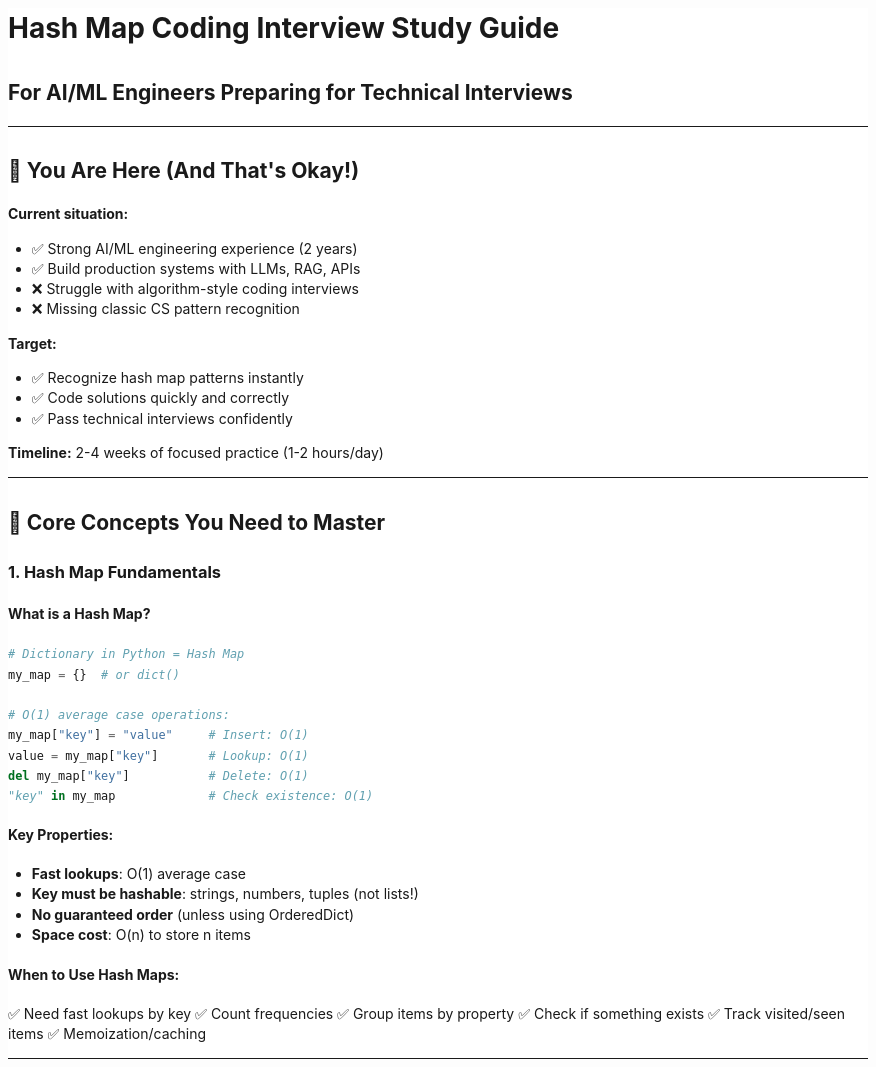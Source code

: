 # Hash Map Coding Interview Study Guide
## For AI/ML Engineers Preparing for Technical Interviews

---

## 📌 You Are Here (And That's Okay!)

**Current situation:**
- ✅ Strong AI/ML engineering experience (2 years)
- ✅ Build production systems with LLMs, RAG, APIs
- ❌ Struggle with algorithm-style coding interviews
- ❌ Missing classic CS pattern recognition

**Target:**
- ✅ Recognize hash map patterns instantly
- ✅ Code solutions quickly and correctly
- ✅ Pass technical interviews confidently

**Timeline:** 2-4 weeks of focused practice (1-2 hours/day)

---

## 🧠 Core Concepts You Need to Master

### 1. Hash Map Fundamentals

#### What is a Hash Map?
```python
# Dictionary in Python = Hash Map
my_map = {}  # or dict()

# O(1) average case operations:
my_map["key"] = "value"     # Insert: O(1)
value = my_map["key"]       # Lookup: O(1)
del my_map["key"]           # Delete: O(1)
"key" in my_map             # Check existence: O(1)
```

#### Key Properties:
- **Fast lookups**: O(1) average case
- **Key must be hashable**: strings, numbers, tuples (not lists!)
- **No guaranteed order** (unless using OrderedDict)
- **Space cost**: O(n) to store n items

#### When to Use Hash Maps:
✅ Need fast lookups by key
✅ Count frequencies
✅ Group items by property
✅ Check if something exists
✅ Track visited/seen items
✅ Memoization/caching

---
